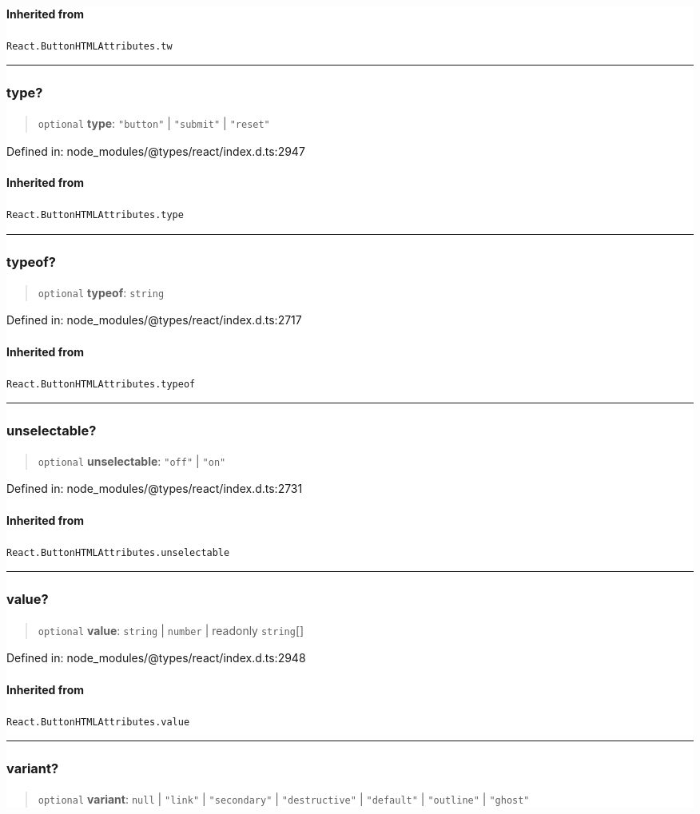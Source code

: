 #### Inherited from

`React.ButtonHTMLAttributes.tw`

***

### type?

> `optional` **type**: `"button"` \| `"submit"` \| `"reset"`

Defined in: node\_modules/@types/react/index.d.ts:2947

#### Inherited from

`React.ButtonHTMLAttributes.type`

***

### typeof?

> `optional` **typeof**: `string`

Defined in: node\_modules/@types/react/index.d.ts:2717

#### Inherited from

`React.ButtonHTMLAttributes.typeof`

***

### unselectable?

> `optional` **unselectable**: `"off"` \| `"on"`

Defined in: node\_modules/@types/react/index.d.ts:2731

#### Inherited from

`React.ButtonHTMLAttributes.unselectable`

***

### value?

> `optional` **value**: `string` \| `number` \| readonly `string`[]

Defined in: node\_modules/@types/react/index.d.ts:2948

#### Inherited from

`React.ButtonHTMLAttributes.value`

***

### variant?

> `optional` **variant**: `null` \| `"link"` \| `"secondary"` \| `"destructive"` \| `"default"` \| `"outline"` \| `"ghost"`
